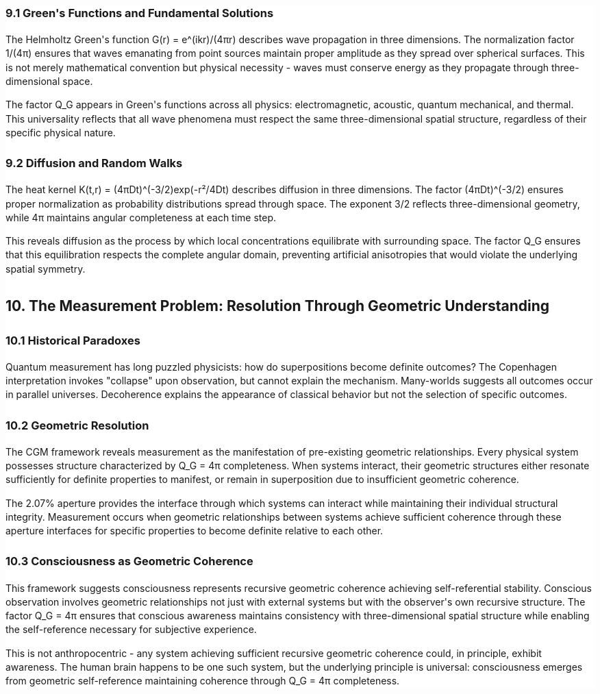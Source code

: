 ### 9.1 Green's Functions and Fundamental Solutions

The Helmholtz Green's function G(r) = e^(ikr)/(4πr) describes wave propagation in three dimensions. The normalization factor 1/(4π) ensures that waves emanating from point sources maintain proper amplitude as they spread over spherical surfaces. This is not merely mathematical convention but physical necessity - waves must conserve energy as they propagate through three-dimensional space.

The factor Q_G appears in Green's functions across all physics: electromagnetic, acoustic, quantum mechanical, and thermal. This universality reflects that all wave phenomena must respect the same three-dimensional spatial structure, regardless of their specific physical nature.

### 9.2 Diffusion and Random Walks

The heat kernel K(t,r) = (4πDt)^(-3/2)exp(-r²/4Dt) describes diffusion in three dimensions. The factor (4πDt)^(-3/2) ensures proper normalization as probability distributions spread through space. The exponent 3/2 reflects three-dimensional geometry, while 4π maintains angular completeness at each time step.

This reveals diffusion as the process by which local concentrations equilibrate with surrounding space. The factor Q_G ensures that this equilibration respects the complete angular domain, preventing artificial anisotropies that would violate the underlying spatial symmetry.

## 10. The Measurement Problem: Resolution Through Geometric Understanding

### 10.1 Historical Paradoxes

Quantum measurement has long puzzled physicists: how do superpositions become definite outcomes? The Copenhagen interpretation invokes "collapse" upon observation, but cannot explain the mechanism. Many-worlds suggests all outcomes occur in parallel universes. Decoherence explains the appearance of classical behavior but not the selection of specific outcomes.

### 10.2 Geometric Resolution

The CGM framework reveals measurement as the manifestation of pre-existing geometric relationships. Every physical system possesses structure characterized by Q_G = 4π completeness. When systems interact, their geometric structures either resonate sufficiently for definite properties to manifest, or remain in superposition due to insufficient geometric coherence.

The 2.07% aperture provides the interface through which systems can interact while maintaining their individual structural integrity. Measurement occurs when geometric relationships between systems achieve sufficient coherence through these aperture interfaces for specific properties to become definite relative to each other.

### 10.3 Consciousness as Geometric Coherence

This framework suggests consciousness represents recursive geometric coherence achieving self-referential stability. Conscious observation involves geometric relationships not just with external systems but with the observer's own recursive structure. The factor Q_G = 4π ensures that conscious awareness maintains consistency with three-dimensional spatial structure while enabling the self-reference necessary for subjective experience.

This is not anthropocentric - any system achieving sufficient recursive geometric coherence could, in principle, exhibit awareness. The human brain happens to be one such system, but the underlying principle is universal: consciousness emerges from geometric self-reference maintaining coherence through Q_G = 4π completeness.
